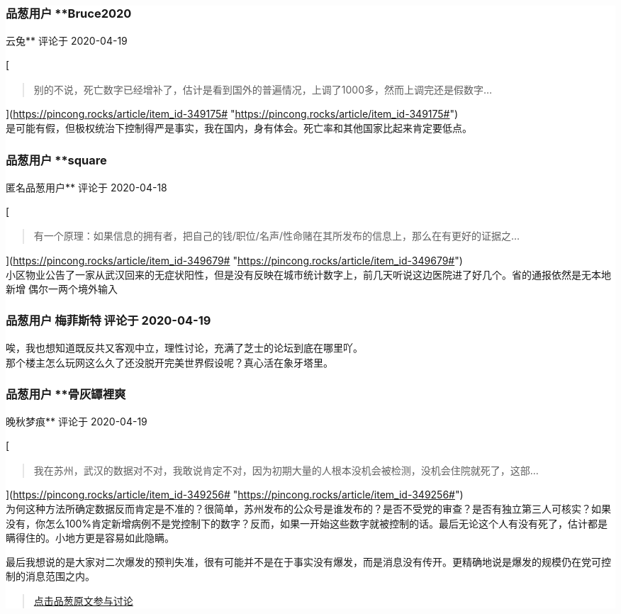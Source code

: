 
            
### 品葱用户 **Bruce2020 
云兔** 评论于 2020-04-19
        
[

> 别的不说，死亡数字已经增补了，估计是看到国外的普遍情况，上调了1000多，然而上调完还是假数字…

](https://pincong.rocks/article/item_id-349175# "https://pincong.rocks/article/item_id-349175#")  
是可能有假，但极权统治下控制得严是事实，我在国内，身有体会。死亡率和其他国家比起来肯定要低点。
        


            
### 品葱用户 **square 
匿名品葱用户** 评论于 2020-04-18
        
[

> 有一个原理：如果信息的拥有者，把自己的钱/职位/名声/性命赌在其所发布的信息上，那么在有更好的证据之...

](https://pincong.rocks/article/item_id-349679# "https://pincong.rocks/article/item_id-349679#")  
小区物业公告了一家从武汉回来的无症状阳性，但是没有反映在城市统计数字上，前几天听说这边医院进了好几个。省的通报依然是无本地新增 偶尔一两个境外输入
        


            
### 品葱用户 **梅菲斯特** 评论于 2020-04-19
        
唉，我也想知道既反共又客观中立，理性讨论，充满了芝士的论坛到底在哪里吖。  
那个楼主怎么玩网这么久了还没脱开完美世界假设呢？真心活在象牙塔里。
        


            
### 品葱用户 **骨灰罈裡爽 
晚秋梦痕** 评论于 2020-04-19
        
[

> 我在苏州，武汉的数据对不对，我敢说肯定不对，因为初期大量的人根本没机会被检测，没机会住院就死了，这部...

](https://pincong.rocks/article/item_id-349256# "https://pincong.rocks/article/item_id-349256#")  
为何这种方法所确定数据反而肯定是不准的？很简单，苏州发布的公众号是谁发布的？是否不受党的审查？是否有独立第三人可核实？如果没有，你怎么100%肯定新增病例不是党控制下的数字？反而，如果一开始这些数字就被控制的话。最后无论这个人有没有死了，估计都是瞒得住的。小地方更是容易如此隐瞒。  
  
最后我想说的是大家对二次爆发的预判失准，很有可能并不是在于事实没有爆发，而是消息没有传开。更精确地说是爆发的规模仍在党可控制的消息范围之内。
        






> [点击品葱原文参与讨论](https://pincong.rocks/article/17864)

